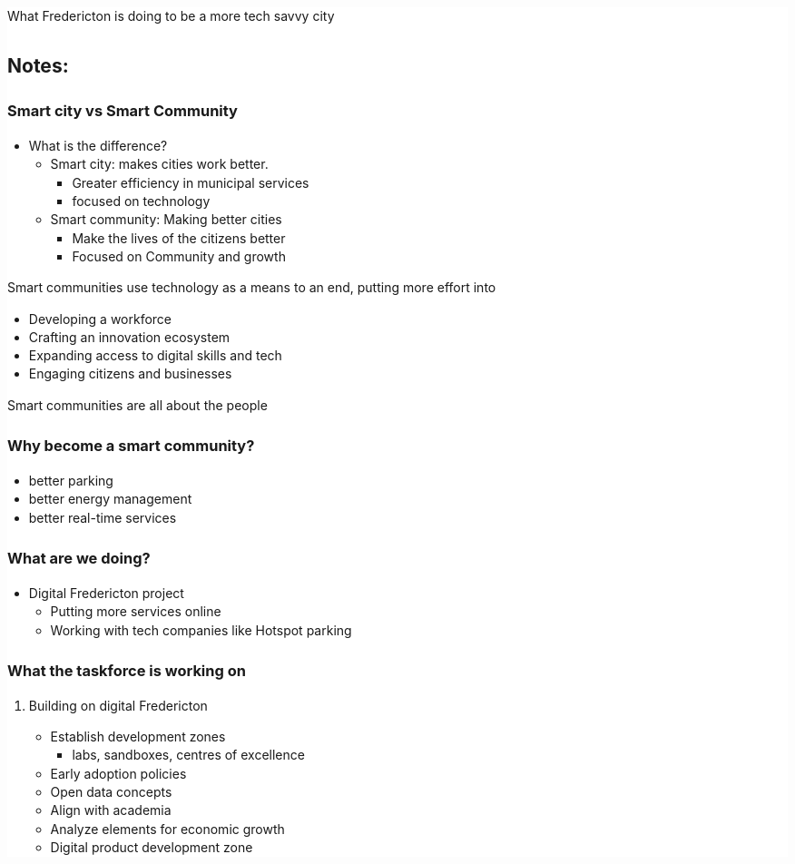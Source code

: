 What Fredericton is doing to be a more tech savvy city


<a id="orgf18f48f"></a>

## Notes:


<a id="orgdf0c8b3"></a>

### Smart city vs Smart Community

-   What is the difference?
    -   Smart city: makes cities work better.
        -   Greater efficiency in municipal services
        -   focused on technology
    -   Smart community: Making better cities
        -   Make the lives of the citizens better
        -   Focused on Community and growth

Smart communities use technology as a means to an end, putting more effort into

-   Developing a workforce
-   Crafting an innovation ecosystem
-   Expanding access to digital skills and tech
-   Engaging citizens and businesses

Smart communities are all about the people


<a id="org1b7af6d"></a>

### Why become a smart community?

-   better parking
-   better energy management
-   better real-time services


<a id="org652ffca"></a>

### What are we doing?

-   Digital Fredericton project
    -   Putting more services online
    -   Working with tech companies like Hotspot parking


<a id="org142de06"></a>

### What the taskforce is working on

1.  Building on digital Fredericton

    -   Establish development zones
        -   labs, sandboxes, centres of excellence
    -   Early adoption policies
    -   Open data concepts
    -   Align with academia
    -   Analyze elements for economic growth
    -   Digital product development zone
